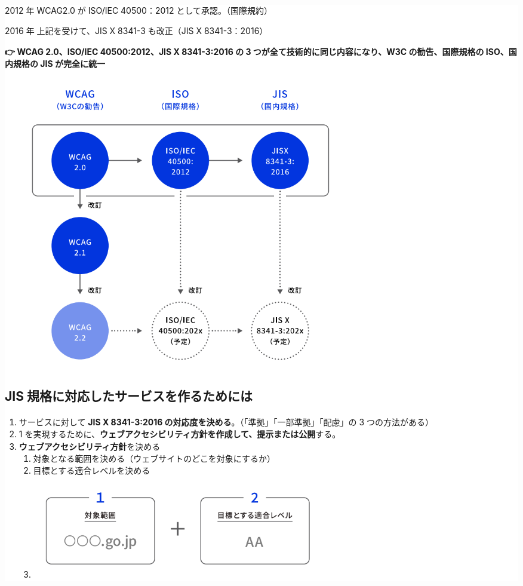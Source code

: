 2012 年 WCAG2.0 が ISO/IEC 40500：2012 として承認。（国際規約）

2016 年 上記を受けて、JIS X 8341-3 も改正（JIS X 8341-3：2016）

**👉 WCAG 2.0、ISO/IEC 40500:2012、JIS X 8341-3:2016 の 3 つが全て技術的に同じ内容になり、W3C の勧告、国際規格の ISO、国内規格の JIS が完全に統一**

<img src="assets/20231016134450.png" width="70%">

## JIS 規格に対応したサービスを作るためには

1. サービスに対して **JIS X 8341-3:2016 の対応度を決める**。（「準拠」「一部準拠」「配慮」の 3 つの方法がある）
2. 1 を実現するために、**ウェブアクセシビリティ方針を作成して、提示または公開**する。
3. **ウェブアクセシビリティ方針**を決める
   1. 対象となる範囲を決める（ウェブサイトのどこを対象にするか）
   2. 目標とする適合レベルを決める
   3. <img src="assets/20231016140946.png" width="60%">